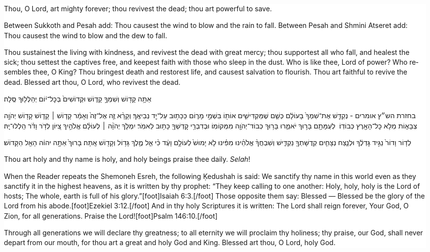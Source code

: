 <td style="vertical-align:top;" width="53%">
<div class="english" lang="en">
Thou, O Lord, art mighty forever; thou revivest the dead; thou art powerful to save. 

Between Sukkoth and Pesah add: Thou causest the wind to blow and the rain to fall.
Between Pesah and Shmini Atseret add: Thou causest the wind to blow and the dew to fall.

Thou sustainest the living with kindness, and revivest the dead with great mercy; thou supportest all who fall, and healest the sick; thou settest the captives free, and keepest faith with those who sleep in the dust. Who is like thee, Lord of power? Who resembles thee, O King? Thou bringest death and restorest life, and causest salvation to flourish. 
Thou art faithful to revive the dead. 
Blessed art thou, O Lord, who revivest the dead. 
</div></td></tr>


<tr><td style="vertical-align:top;" width="46%">
<div class="liturgy" lang="he">
אַתָּ֥ה קָד֖וֹשׁ וְשִׁמְךָ֣ קָד֑וֹשׁ וּקְדוֹשִׁים֙ בְּכׇל־י֔וֹם יְהַלְל֖וּךָ סֶּֽלָה׃

<span class="instruction">בחזרת הש״ץ אומרים -</span> 
נְקַדֵּ֤שׁ אֶת־שִׁמְךָ֙ בָּעוֹלָ֔ם כְּשֵׁ֧ם שֶׁמַּקְדִּישִׁ֛ים אוֹת֖וֹ בִּשְׁמֵ֣י מָר֑וֹם כַּכָּת֥וּב עַל־יַ֖ד נְבִיאֶֽךָ׃ וְקָרָ֨א זֶ֤ה אֶל־זֶה֙ וְאָמַ֔ר 
קָד֧וֹשׁ ׀ קָד֛וֹשׁ קָד֖וֹשׁ יְהֹוָ֣ה צְבָא֑וֹת מְלֹ֥א כׇל־הָאָ֖רֶץ כְּבוֹדֽוֹ׃ 
לְעֻמָּתָ֖ם בָּר֣וּךְ יֹאמֵ֑רוּ 
בָּר֥וּךְ כְּבוֹד־יְהֹוָ֖ה מִמְּקוֹמֽוֹ׃
וּבְדִבְרֵ֥י קׇדְשְׁךָ֖ כָּת֥וּב לֵאמֹֽר׃
יִמְלֹ֤ךְ יְהֹוָ֨ה ׀ לְעוֹלָ֗ם
אֱלֹהַ֣יִךְ צִ֭יּוֹן לְדֹ֥ר וָדֹ֗ר
הַֽלְלוּ־יָֽהּ׃

לְד֤וֹר וָדוֹר֙ נַגִּ֣יד גׇּדְלֶ֔ךָ וּלְנֵ֧צַח נְצָחִ֛ים קְדֻשָּׁתְךָ֖ נַקְדִּ֑ישׁ וְשִׁבְחֲךָ֨ אֱלֹהֵ֜ינוּ מִפִּ֗ינוּ לֹ֤א יָמוּשׁ֙ לְעוֹלָ֣ם וָעֶ֔ד כִּ֨י אֵ֧ל מֶ֛לֶךְ גָּד֥וֹל וְקָד֖וֹשׁ אָֽתָּה׃
בָּרוּךְ֙ אַתָּ֣ה יהו֔ה הָאֵ֖ל הַקָּדוֹשׁ׃
</span></div></td>
 
<td style="vertical-align:top;" width="53%">
<div class="english" lang="en">
Thou art holy and thy name is holy, and holy beings praise thee daily. <em>Selah</em>!

When the Reader repeats the Shemoneh Esreh, the following Ḳedushah is said:
We sanctify thy name in this world even as they sanctify it in the highest heavens, as it is written by thy prophet: “They keep calling to one another: 
Holy, holy, holy is the Lord of hosts; 
The whole, earth is full of his glory.”[foot]Isaiah 6:3.[/foot]
Those opposite them say: Blessed — 
Blessed be the glory of the Lord from his abode.[foot]Ezekiel 3:12.[/foot] 
And in thy holy Scriptures it is written: 
The Lord shall reign forever, 
Your God, O Zion, for all generations. 
Praise the Lord![foot]Psalm 146:10.[/foot] 

Through all generations we will declare thy greatness; to all eternity we will proclaim thy holiness; thy praise, our God, shall never depart from our mouth, for thou art a great and holy God and King. 
Blessed art thou, O Lord, holy God.
</div></td></tr>
